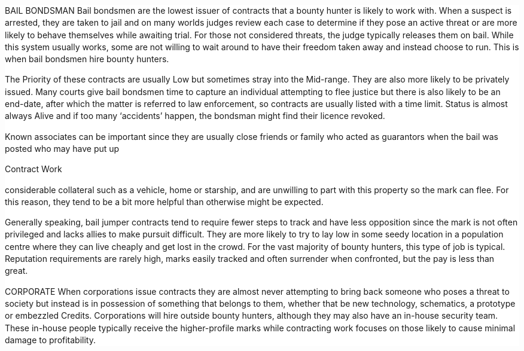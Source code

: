BAIL BONDSMAN
Bail bondsmen are the lowest issuer of contracts that
a bounty hunter is likely to work with. When a suspect
is arrested, they are taken to jail and on many worlds
judges review each case to determine if they pose an
active threat or are more likely to behave themselves
while awaiting trial. For those not considered threats, the
judge typically releases them on bail. While this system
usually works, some are not willing to wait around to
have their freedom taken away and instead choose to
run. This is when bail bondsmen hire bounty hunters.

The Priority of these contracts are usually Low but
sometimes stray into the Mid-range. They are also
more likely to be privately issued. Many courts give bail
bondsmen time to capture an individual attempting to
flee justice but there is also likely to be an end-date,
after which the matter is referred to law enforcement,
so contracts are usually listed with a time limit. Status is
almost always Alive and if too many ‘accidents’ happen,
the bondsman might find their licence revoked.

Known associates can be important since they are
usually close friends or family who acted as guarantors
when the bail was posted who may have put up

Contract Work



considerable collateral such as a vehicle, home or
starship, and are unwilling to part with this property so
the mark can flee. For this reason, they tend to be a bit
more helpful than otherwise might be expected.

Generally speaking, bail jumper contracts tend to
require fewer steps to track and have less opposition
since the mark is not often privileged and lacks allies
to make pursuit difficult. They are more likely to try to
lay low in some seedy location in a population centre
where they can live cheaply and get lost in the crowd.
For the vast majority of bounty hunters, this type of
job is typical. Reputation requirements are rarely
high, marks easily tracked and often surrender when
confronted, but the pay is less than great.

CORPORATE
When corporations issue contracts they are almost
never attempting to bring back someone who poses
a threat to society but instead is in possession of
something that belongs to them, whether that be new
technology, schematics, a prototype or embezzled
Credits. Corporations will hire outside bounty hunters,
although they may also have an in-house security
team. These in-house people typically receive the
higher-profile marks while contracting work focuses on
those likely to cause minimal damage to profitability.
